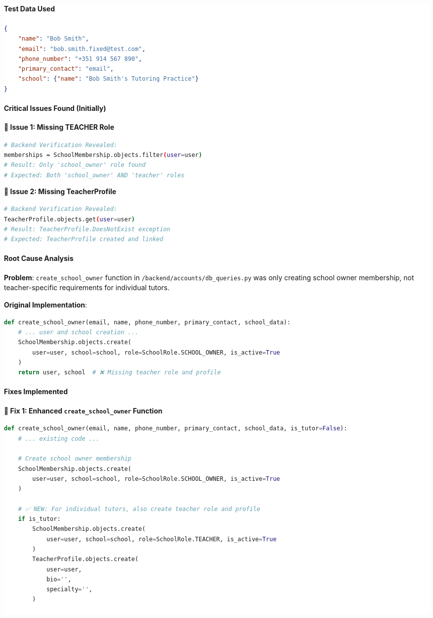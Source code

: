 #### Test Data Used
```json
{
    "name": "Bob Smith",
    "email": "bob.smith.fixed@test.com",
    "phone_number": "+351 914 567 890",
    "primary_contact": "email",
    "school": {"name": "Bob Smith's Tutoring Practice"}
}
```

#### Critical Issues Found (Initially)

**🚨 Issue 1: Missing TEACHER Role**
```bash
# Backend Verification Revealed:
memberships = SchoolMembership.objects.filter(user=user)
# Result: Only 'school_owner' role found
# Expected: Both 'school_owner' AND 'teacher' roles
```

**🚨 Issue 2: Missing TeacherProfile**
```bash
# Backend Verification Revealed:
TeacherProfile.objects.get(user=user)
# Result: TeacherProfile.DoesNotExist exception
# Expected: TeacherProfile created and linked
```

#### Root Cause Analysis

**Problem**: `create_school_owner` function in `/backend/accounts/db_queries.py` was only creating school owner membership, not teacher-specific requirements for individual tutors.

**Original Implementation**:
```python
def create_school_owner(email, name, phone_number, primary_contact, school_data):
    # ... user and school creation ...
    SchoolMembership.objects.create(
        user=user, school=school, role=SchoolRole.SCHOOL_OWNER, is_active=True
    )
    return user, school  # ❌ Missing teacher role and profile
```

#### Fixes Implemented

**🔧 Fix 1: Enhanced `create_school_owner` Function**
```python
def create_school_owner(email, name, phone_number, primary_contact, school_data, is_tutor=False):
    # ... existing code ...
    
    # Create school owner membership
    SchoolMembership.objects.create(
        user=user, school=school, role=SchoolRole.SCHOOL_OWNER, is_active=True
    )
    
    # ✅ NEW: For individual tutors, also create teacher role and profile
    if is_tutor:
        SchoolMembership.objects.create(
            user=user, school=school, role=SchoolRole.TEACHER, is_active=True
        )
        TeacherProfile.objects.create(
            user=user,
            bio='',
            specialty='',
        )
    
```